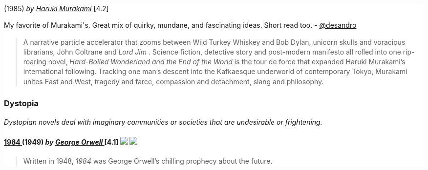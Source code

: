  (1985)
 <em>
  by
  <a href="https://en.wikipedia.org/wiki/Haruki_Murakami">
   Haruki Murakami
  </a>
 </em>
 [4.2]
</h4>
<p>
 My favorite of Murakami's. Great mix of quirky, mundane, and fascinating ideas. Short read too. -
 <a href="https://github.com/desandro">
  @desandro
 </a>
</p>
<blockquote>
 <p>
  A narrative particle accelerator that zooms between Wild Turkey Whiskey and Bob Dylan, unicorn skulls and voracious librarians, John Coltrane and
  <em>
   Lord Jim
  </em>
  . Science fiction, detective story and post-modern manifesto all rolled into one rip-roaring novel,
  <em>
   Hard-Boiled Wonderland and the End of the World
  </em>
  is the tour de force that expanded Haruki Murakami’s international following. Tracking one man’s descent into the Kafkaesque underworld of contemporary Tokyo, Murakami unites East and West, tragedy and farce, compassion and detachment, slang and philosophy.
 </p>
</blockquote>
<h3>
 Dystopia
</h3>
<p>
 <em>
  Dystopian novels deal with imaginary communities or societies that are undesirable or frightening.
 </em>
</p>
<h4>
 <a href="https://www.goodreads.com/book/show/5470.1984">
  1984
 </a>
 (1949)
 <em>
  by
  <a href="https://en.wikipedia.org/wiki/George_Orwell">
   George Orwell
  </a>
 </em>
 [4.1]
 <img src="https://i.imgur.com/yJaoHfh.png" width="30px">
  <img src="https://i.imgur.com/iA6WScw.png" width="30px"/>
 </img>
</h4>
<blockquote>
 <p>
  Written in 1948,
  <em>
   1984
  </em>
  was George Orwell’s chilling prophecy about the future.
